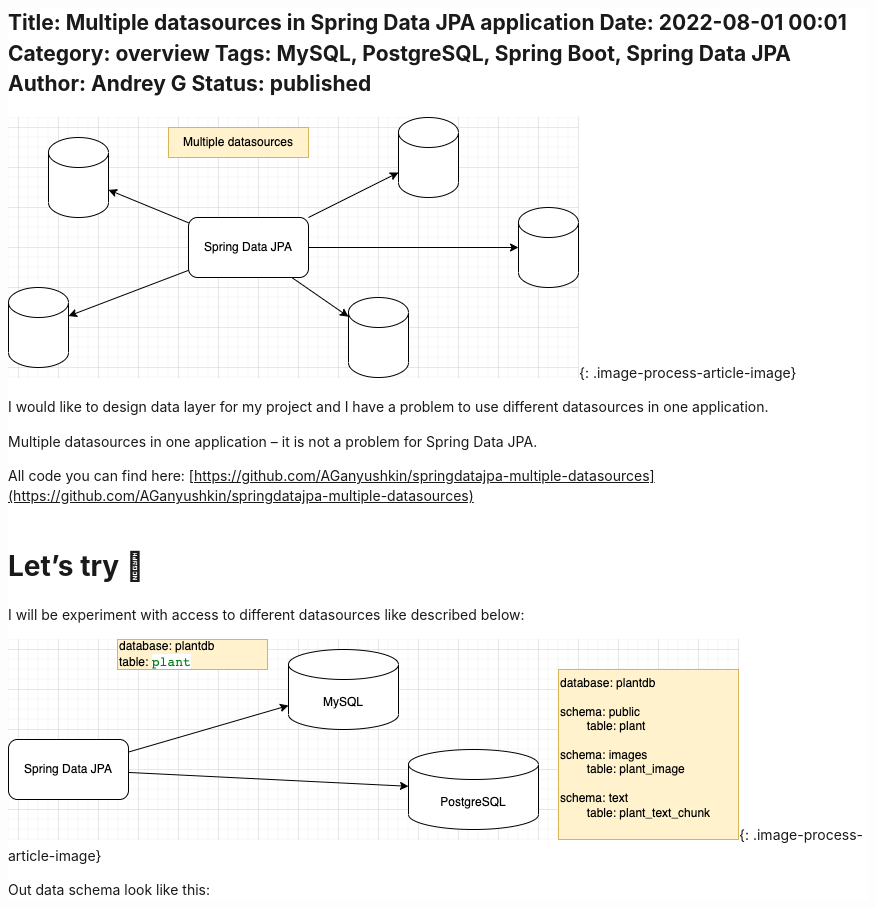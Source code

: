 Title: Multiple datasources in Spring Data JPA application
Date: 2022-08-01 00:01
Category: overview
Tags: MySQL, PostgreSQL, Spring Boot, Spring Data JPA
Author: Andrey G
Status: published
---

![the goal for this article](images/multiple_databases-Page-3.drawio.png){: .image-process-article-image}

I would like to design data layer for my project and I have a problem to use different datasources in one application.

Multiple datasources in one application – it is not a problem for Spring Data JPA.

All code you can find here: [https://github.com/AGanyushkin/springdatajpa-multiple-datasources](https://github.com/AGanyushkin/springdatajpa-multiple-datasources)

# Let’s try 🙂

I will be experiment with access to different datasources like described below:

![What we would like to test](images/multiple_databases-Page-1.drawio.png){: .image-process-article-image}

Out data schema look like this:
